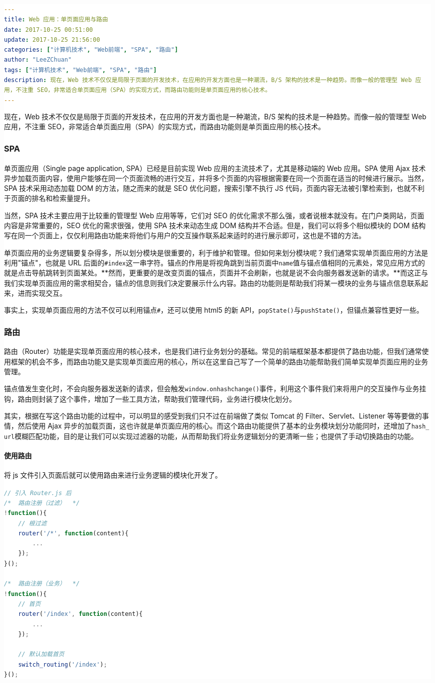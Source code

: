 ```yaml
---
title: Web 应用：单页面应用与路由
date: 2017-10-25 00:51:00
update: 2017-10-25 21:56:00
categories: ["计算机技术", "Web前端", "SPA", "路由"]
author: "LeeZChuan"
tags: ["计算机技术", "Web前端", "SPA", "路由"]
description: 现在，Web 技术不仅仅是局限于页面的开发技术，在应用的开发方面也是一种潮流，B/S 架构的技术是一种趋势。而像一般的管理型 Web 应用，不注重 SEO，非常适合单页面应用（SPA）的实现方式，而路由功能则是单页面应用的核心技术。
---
```


现在，Web 技术不仅仅是局限于页面的开发技术，在应用的开发方面也是一种潮流，B/S 架构的技术是一种趋势。而像一般的管理型 Web 应用，不注重 SEO，非常适合单页面应用（SPA）的实现方式，而路由功能则是单页面应用的核心技术。



### SPA

单页面应用（Single page application, SPA）已经是目前实现 Web 应用的主流技术了，尤其是移动端的 Web 应用。SPA 使用 Ajax 技术异步加载页面内容，使用户能够在同一个页面流畅的进行交互，并将多个页面的内容根据需要在同一个页面在适当的时候进行展示。当然，SPA 技术采用动态加载 DOM 的方法，随之而来的就是 SEO 优化问题，搜索引擎不执行 JS 代码，页面内容无法被引擎检索到，也就不利于页面的排名和检索量提升。

当然，SPA 技术主要应用于比较重的管理型 Web 应用等等，它们对 SEO 的优化需求不那么强，或者说根本就没有。在门户类网站，页面内容是非常重要的，SEO 优化的需求很强，使用 SPA 技术来动态生成 DOM 结构并不合适。但是，我们可以将多个相似模块的 DOM 结构写在同一个页面上，仅仅利用路由功能来将他们与用户的交互操作联系起来适时的进行展示即可，这也是不错的方法。

单页面应用的业务逻辑要复杂得多，所以划分模块是很重要的，利于维护和管理。但如何来划分模块呢？我们通常实现单页面应用的方法是利用"锚点"，也就是 URL 后面的`#index`这一串字符。锚点的作用是将视角跳到当前页面中`name`值与锚点值相同的元素处，常见应用方式的就是点击导航跳转到页面某处。**然而，更重要的是改变页面的锚点，页面并不会刷新，也就是说不会向服务器发送新的请求。**而这正与我们实现单页面应用的需求相契合，锚点的信息则我们决定要展示什么内容。路由的功能则是帮助我们将某一模块的业务与锚点信息联系起来，进而实现交互。

事实上，实现单页面应用的方法不仅可以利用锚点`#`，还可以使用 html5 的新 API，`popState()`与`pushState()`，但锚点兼容性更好一些。

### 路由

路由（Router）功能是实现单页面应用的核心技术，也是我们进行业务划分的基础。常见的前端框架基本都提供了路由功能，但我们通常使用框架的机会不多，而路由功能又是实现单页面应用的核心，所以在这里自己写了一个简单的路由功能帮助我们简单实现单页面应用的业务管理。

锚点值发生变化时，不会向服务器发送新的请求，但会触发`window.onhashchange()`事件，利用这个事件我们来将用户的交互操作与业务挂钩，路由则封装了这个事件，增加了一些工具方法，帮助我们管理代码，业务进行模块化划分。

其实，根据在写这个路由功能的过程中，可以明显的感受到我们只不过在前端做了类似 Tomcat 的 Filter、Servlet、Listener 等等要做的事情，然后使用 Ajax 异步的加载页面，这也许就是单页面应用的核心。而这个路由功能提供了基本的业务模块划分功能同时，还增加了`hash_url`模糊匹配功能，目的是让我们可以实现过滤器的功能，从而帮助我们将业务逻辑划分的更清晰一些；也提供了手动切换路由的功能。

#### 使用路由

将 js 文件引入页面后就可以使用路由来进行业务逻辑的模块化开发了。

```js
// 引入 Router.js 后
/*  路由注册（过滤）  */
!function(){
	// 根过滤
	router('/*', function(content){
		...
	});
}();

/*  路由注册（业务）  */
!function(){
	// 首页
	router('/index', function(content){
		...
	});

	// 默认加载首页
	switch_routing('/index');
}();
```